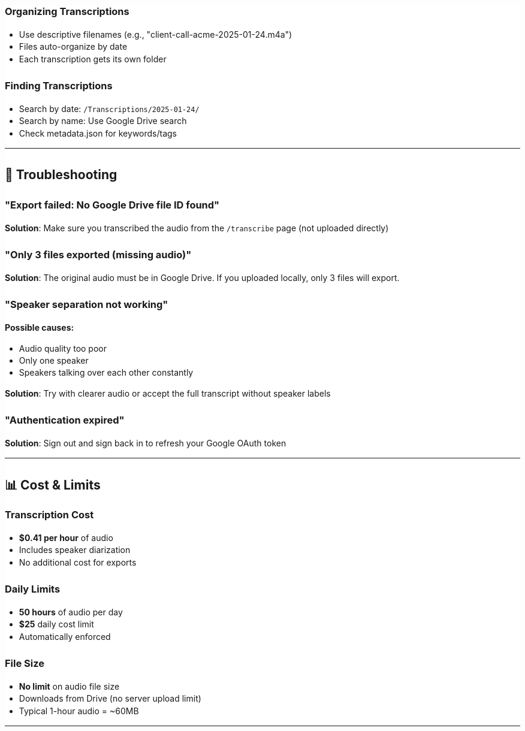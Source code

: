### Organizing Transcriptions
- Use descriptive filenames (e.g., "client-call-acme-2025-01-24.m4a")
- Files auto-organize by date
- Each transcription gets its own folder

### Finding Transcriptions
- Search by date: `/Transcriptions/2025-01-24/`
- Search by name: Use Google Drive search
- Check metadata.json for keywords/tags

---

## 🔧 Troubleshooting

### "Export failed: No Google Drive file ID found"
**Solution**: Make sure you transcribed the audio from the `/transcribe` page (not uploaded directly)

### "Only 3 files exported (missing audio)"
**Solution**: The original audio must be in Google Drive. If you uploaded locally, only 3 files will export.

### "Speaker separation not working"
**Possible causes:**
- Audio quality too poor
- Only one speaker
- Speakers talking over each other constantly

**Solution**: Try with clearer audio or accept the full transcript without speaker labels

### "Authentication expired"
**Solution**: Sign out and sign back in to refresh your Google OAuth token

---

## 📊 Cost & Limits

### Transcription Cost
- **$0.41 per hour** of audio
- Includes speaker diarization
- No additional cost for exports

### Daily Limits
- **50 hours** of audio per day
- **$25** daily cost limit
- Automatically enforced

### File Size
- **No limit** on audio file size
- Downloads from Drive (no server upload limit)
- Typical 1-hour audio = ~60MB

---